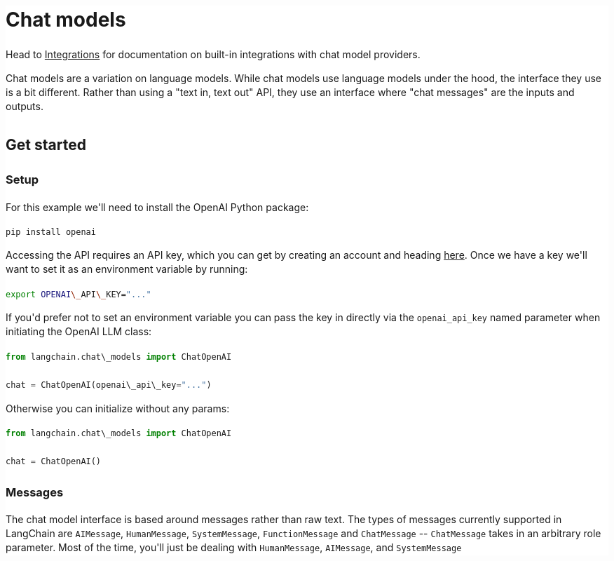 # Chat models

Head to [Integrations](/docs/integrations/chat/) for documentation on built-in integrations with chat model providers.

Chat models are a variation on language models.
While chat models use language models under the hood, the interface they use is a bit different.
Rather than using a "text in, text out" API, they use an interface where "chat messages" are the inputs and outputs.

## Get started[​](#get-started "Direct link to Get started")

### Setup[​](#setup "Direct link to Setup")

For this example we'll need to install the OpenAI Python package:

```bash
pip install openai  

```

Accessing the API requires an API key, which you can get by creating an account and heading [here](https://platform.openai.com/account/api-keys). Once we have a key we'll want to set it as an environment variable by running:

```bash
export OPENAI\_API\_KEY="..."  

```

If you'd prefer not to set an environment variable you can pass the key in directly via the `openai_api_key` named parameter when initiating the OpenAI LLM class:

```python
from langchain.chat\_models import ChatOpenAI  
  
chat = ChatOpenAI(openai\_api\_key="...")  

```

Otherwise you can initialize without any params:

```python
from langchain.chat\_models import ChatOpenAI  
  
chat = ChatOpenAI()  

```

### Messages[​](#messages "Direct link to Messages")

The chat model interface is based around messages rather than raw text.
The types of messages currently supported in LangChain are `AIMessage`, `HumanMessage`, `SystemMessage`, `FunctionMessage` and `ChatMessage` -- `ChatMessage` takes in an arbitrary role parameter. Most of the time, you'll just be dealing with `HumanMessage`, `AIMessage`, and `SystemMessage`
